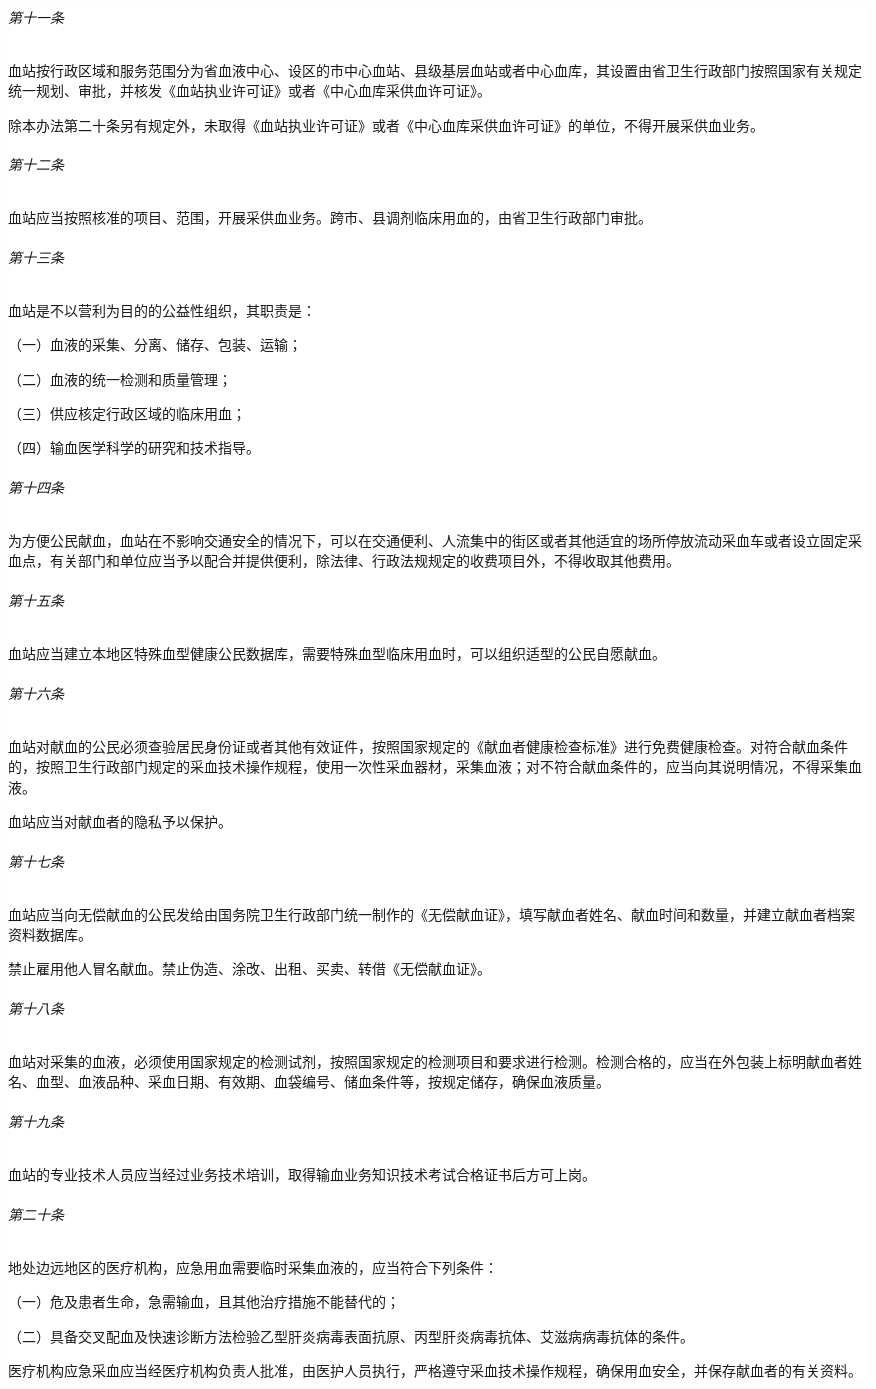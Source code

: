 ###### 第十一条

血站按行政区域和服务范围分为省血液中心、设区的市中心血站、县级基层血站或者中心血库，其设置由省卫生行政部门按照国家有关规定统一规划、审批，并核发《血站执业许可证》或者《中心血库采供血许可证》。

除本办法第二十条另有规定外，未取得《血站执业许可证》或者《中心血库采供血许可证》的单位，不得开展采供血业务。

###### 第十二条

血站应当按照核准的项目、范围，开展采供血业务。跨市、县调剂临床用血的，由省卫生行政部门审批。

###### 第十三条

血站是不以营利为目的的公益性组织，其职责是：

（一）血液的采集、分离、储存、包装、运输；

（二）血液的统一检测和质量管理；

（三）供应核定行政区域的临床用血；

（四）输血医学科学的研究和技术指导。

###### 第十四条

为方便公民献血，血站在不影响交通安全的情况下，可以在交通便利、人流集中的街区或者其他适宜的场所停放流动采血车或者设立固定采血点，有关部门和单位应当予以配合并提供便利，除法律、行政法规规定的收费项目外，不得收取其他费用。

###### 第十五条

血站应当建立本地区特殊血型健康公民数据库，需要特殊血型临床用血时，可以组织适型的公民自愿献血。

###### 第十六条

血站对献血的公民必须查验居民身份证或者其他有效证件，按照国家规定的《献血者健康检查标准》进行免费健康检查。对符合献血条件的，按照卫生行政部门规定的采血技术操作规程，使用一次性采血器材，采集血液；对不符合献血条件的，应当向其说明情况，不得采集血液。

血站应当对献血者的隐私予以保护。

###### 第十七条

血站应当向无偿献血的公民发给由国务院卫生行政部门统一制作的《无偿献血证》，填写献血者姓名、献血时间和数量，并建立献血者档案资料数据库。

禁止雇用他人冒名献血。禁止伪造、涂改、出租、买卖、转借《无偿献血证》。

###### 第十八条

血站对采集的血液，必须使用国家规定的检测试剂，按照国家规定的检测项目和要求进行检测。检测合格的，应当在外包装上标明献血者姓名、血型、血液品种、采血日期、有效期、血袋编号、储血条件等，按规定储存，确保血液质量。

###### 第十九条

血站的专业技术人员应当经过业务技术培训，取得输血业务知识技术考试合格证书后方可上岗。

###### 第二十条

地处边远地区的医疗机构，应急用血需要临时采集血液的，应当符合下列条件：

（一）危及患者生命，急需输血，且其他治疗措施不能替代的；

（二）具备交叉配血及快速诊断方法检验乙型肝炎病毒表面抗原、丙型肝炎病毒抗体、艾滋病病毒抗体的条件。

医疗机构应急采血应当经医疗机构负责人批准，由医护人员执行，严格遵守采血技术操作规程，确保用血安全，并保存献血者的有关资料。
